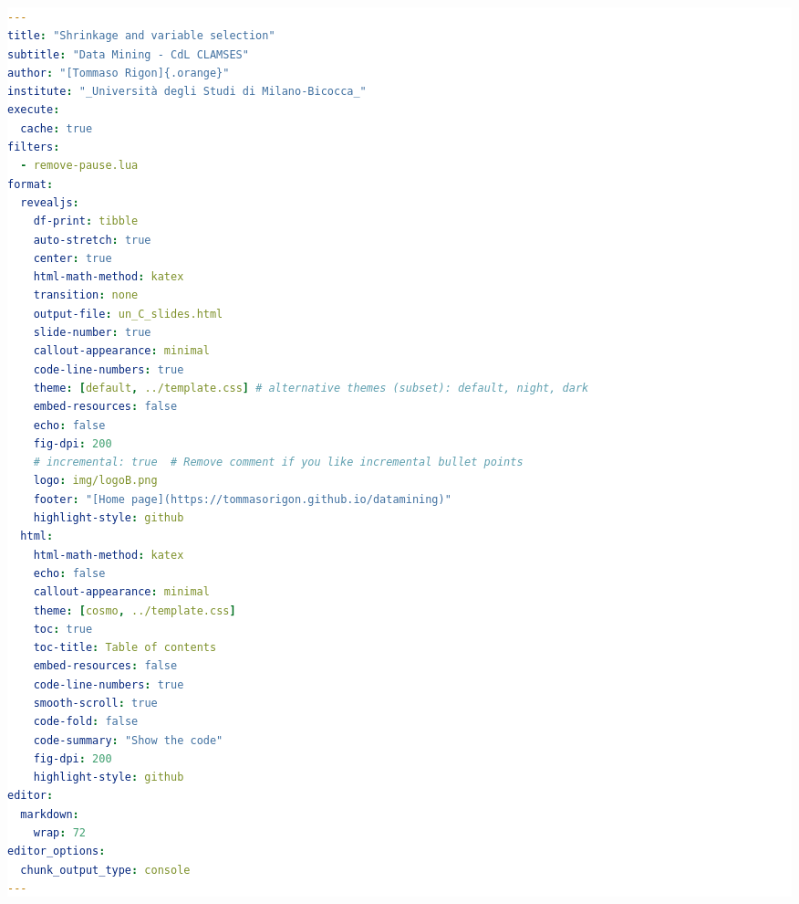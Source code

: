 ```yaml
---
title: "Shrinkage and variable selection"
subtitle: "Data Mining - CdL CLAMSES"
author: "[Tommaso Rigon]{.orange}"
institute: "_Università degli Studi di Milano-Bicocca_"
execute:
  cache: true
filters: 
  - remove-pause.lua
format:
  revealjs:
    df-print: tibble
    auto-stretch: true
    center: true
    html-math-method: katex
    transition: none
    output-file: un_C_slides.html
    slide-number: true
    callout-appearance: minimal
    code-line-numbers: true
    theme: [default, ../template.css] # alternative themes (subset): default, night, dark
    embed-resources: false
    echo: false
    fig-dpi: 200
    # incremental: true  # Remove comment if you like incremental bullet points
    logo: img/logoB.png
    footer: "[Home page](https://tommasorigon.github.io/datamining)"
    highlight-style: github
  html:
    html-math-method: katex
    echo: false
    callout-appearance: minimal
    theme: [cosmo, ../template.css]
    toc: true
    toc-title: Table of contents
    embed-resources: false
    code-line-numbers: true
    smooth-scroll: true
    code-fold: false
    code-summary: "Show the code"
    fig-dpi: 200
    highlight-style: github
editor: 
  markdown: 
    wrap: 72
editor_options: 
  chunk_output_type: console
---
```

